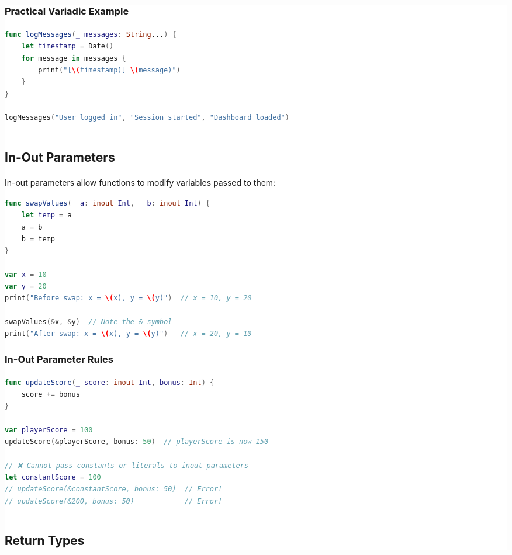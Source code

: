 ### Practical Variadic Example

```swift
func logMessages(_ messages: String...) {
    let timestamp = Date()
    for message in messages {
        print("[\(timestamp)] \(message)")
    }
}

logMessages("User logged in", "Session started", "Dashboard loaded")
```

---

## In-Out Parameters

In-out parameters allow functions to modify variables passed to them:

```swift
func swapValues(_ a: inout Int, _ b: inout Int) {
    let temp = a
    a = b
    b = temp
}

var x = 10
var y = 20
print("Before swap: x = \(x), y = \(y)")  // x = 10, y = 20

swapValues(&x, &y)  // Note the & symbol
print("After swap: x = \(x), y = \(y)")   // x = 20, y = 10
```

### In-Out Parameter Rules

```swift
func updateScore(_ score: inout Int, bonus: Int) {
    score += bonus
}

var playerScore = 100
updateScore(&playerScore, bonus: 50)  // playerScore is now 150

// ❌ Cannot pass constants or literals to inout parameters
let constantScore = 100
// updateScore(&constantScore, bonus: 50)  // Error!
// updateScore(&200, bonus: 50)            // Error!
```

---

## Return Types

